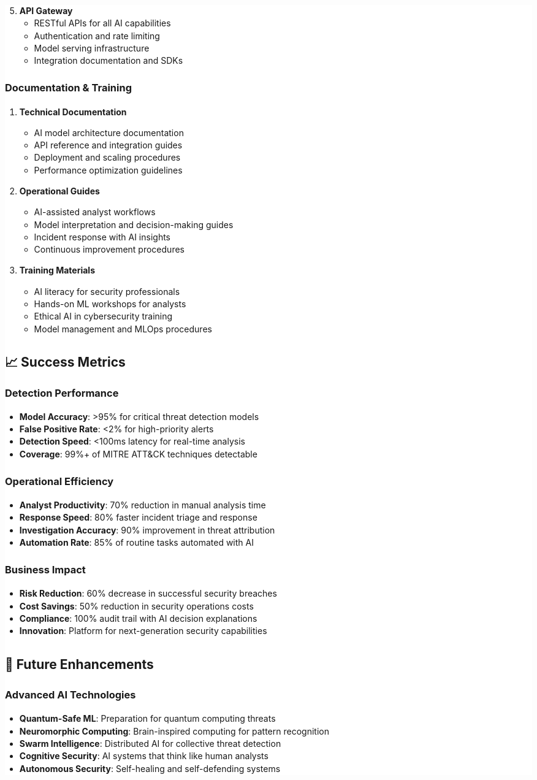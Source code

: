 5. **API Gateway**
   - RESTful APIs for all AI capabilities
   - Authentication and rate limiting
   - Model serving infrastructure
   - Integration documentation and SDKs

### Documentation & Training
1. **Technical Documentation**
   - AI model architecture documentation
   - API reference and integration guides
   - Deployment and scaling procedures
   - Performance optimization guidelines

2. **Operational Guides**
   - AI-assisted analyst workflows
   - Model interpretation and decision-making guides
   - Incident response with AI insights
   - Continuous improvement procedures

3. **Training Materials**
   - AI literacy for security professionals
   - Hands-on ML workshops for analysts
   - Ethical AI in cybersecurity training
   - Model management and MLOps procedures

## 📈 Success Metrics

### Detection Performance
- **Model Accuracy**: >95% for critical threat detection models
- **False Positive Rate**: <2% for high-priority alerts
- **Detection Speed**: <100ms latency for real-time analysis
- **Coverage**: 99%+ of MITRE ATT&CK techniques detectable

### Operational Efficiency
- **Analyst Productivity**: 70% reduction in manual analysis time
- **Response Speed**: 80% faster incident triage and response
- **Investigation Accuracy**: 90% improvement in threat attribution
- **Automation Rate**: 85% of routine tasks automated with AI

### Business Impact
- **Risk Reduction**: 60% decrease in successful security breaches
- **Cost Savings**: 50% reduction in security operations costs
- **Compliance**: 100% audit trail with AI decision explanations
- **Innovation**: Platform for next-generation security capabilities

## 🔮 Future Enhancements

### Advanced AI Technologies
- **Quantum-Safe ML**: Preparation for quantum computing threats
- **Neuromorphic Computing**: Brain-inspired computing for pattern recognition
- **Swarm Intelligence**: Distributed AI for collective threat detection
- **Cognitive Security**: AI systems that think like human analysts
- **Autonomous Security**: Self-healing and self-defending systems
